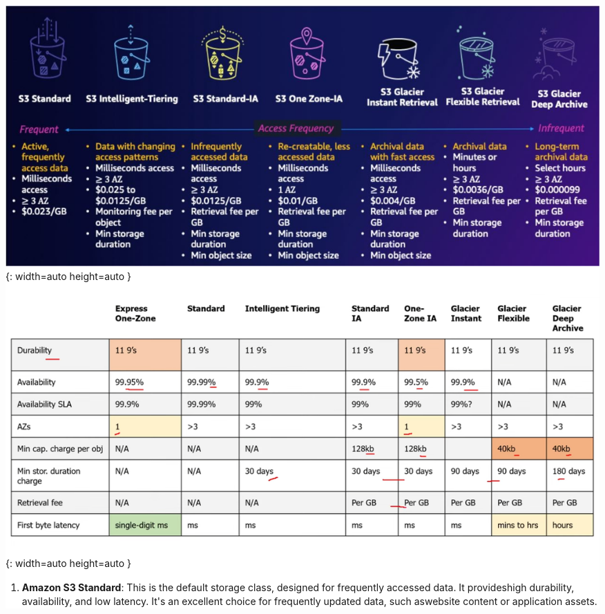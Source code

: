 ![image](/assets/img/aws-saa-c03/1693393916325.jpg){: width=auto height=auto }

![image](/assets/img/aws-saa-c03/storage_classes_comparison.png){: width=auto height=auto }

1. **Amazon S3 Standard**: This is the default storage class, designed for frequently accessed data. It provideshigh durability, availability, and low latency. It's an excellent choice for frequently updated data, such aswebsite content or application assets.